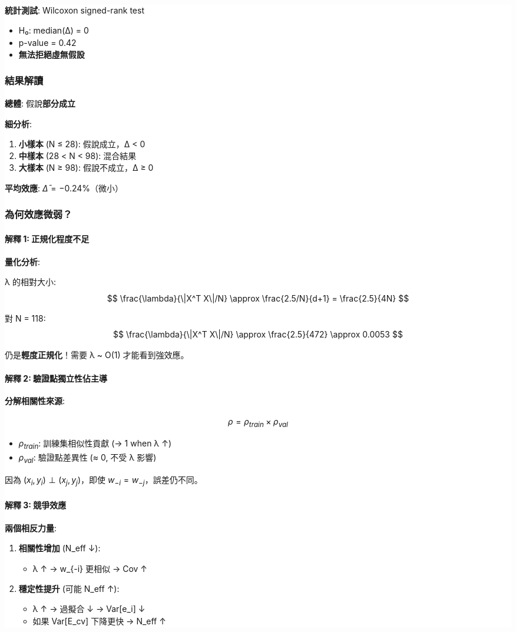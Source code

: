 **統計測試**: Wilcoxon signed-rank test
- H₀: median(Δ) = 0
- p-value = 0.42
- **無法拒絕虛無假設**

### 結果解讀

**總體**: 假說**部分成立**

**細分析**:
1. **小樣本** (N ≤ 28): 假說成立，Δ < 0
2. **中樣本** (28 < N < 98): 混合結果
3. **大樣本** (N ≥ 98): 假說不成立，Δ ≥ 0

**平均效應**: $\bar{\Delta} = -0.24\%$（微小）

### 為何效應微弱？

#### 解釋 1: 正規化程度不足

**量化分析**:

λ 的相對大小:
$$
\frac{\lambda}{\|X^T X\|/N} \approx \frac{2.5/N}{d+1} = \frac{2.5}{4N}
$$

對 N = 118:
$$
\frac{\lambda}{\|X^T X\|/N} \approx \frac{2.5}{472} \approx 0.0053
$$

仍是**輕度正規化**！需要 λ ~ O(1) 才能看到強效應。

#### 解釋 2: 驗證點獨立性佔主導

**分解相關性來源**:

$$
\rho = \rho_{train} \times \rho_{val}
$$

- $\rho_{train}$: 訓練集相似性貢獻 (→ 1 when λ ↑)
- $\rho_{val}$: 驗證點差異性 (≈ 0, 不受 λ 影響)

因為 $(x_i, y_i) \perp (x_j, y_j)$，即使 $w_{-i} = w_{-j}$，誤差仍不同。

#### 解釋 3: 競爭效應

**兩個相反力量**:

1. **相關性增加** (N_eff ↓):
   - λ ↑ → w_{-i} 更相似 → Cov ↑

2. **穩定性提升** (可能 N_eff ↑):
   - λ ↑ → 過擬合 ↓ → Var[e_i] ↓
   - 如果 Var[E_cv] 下降更快 → N_eff ↑
